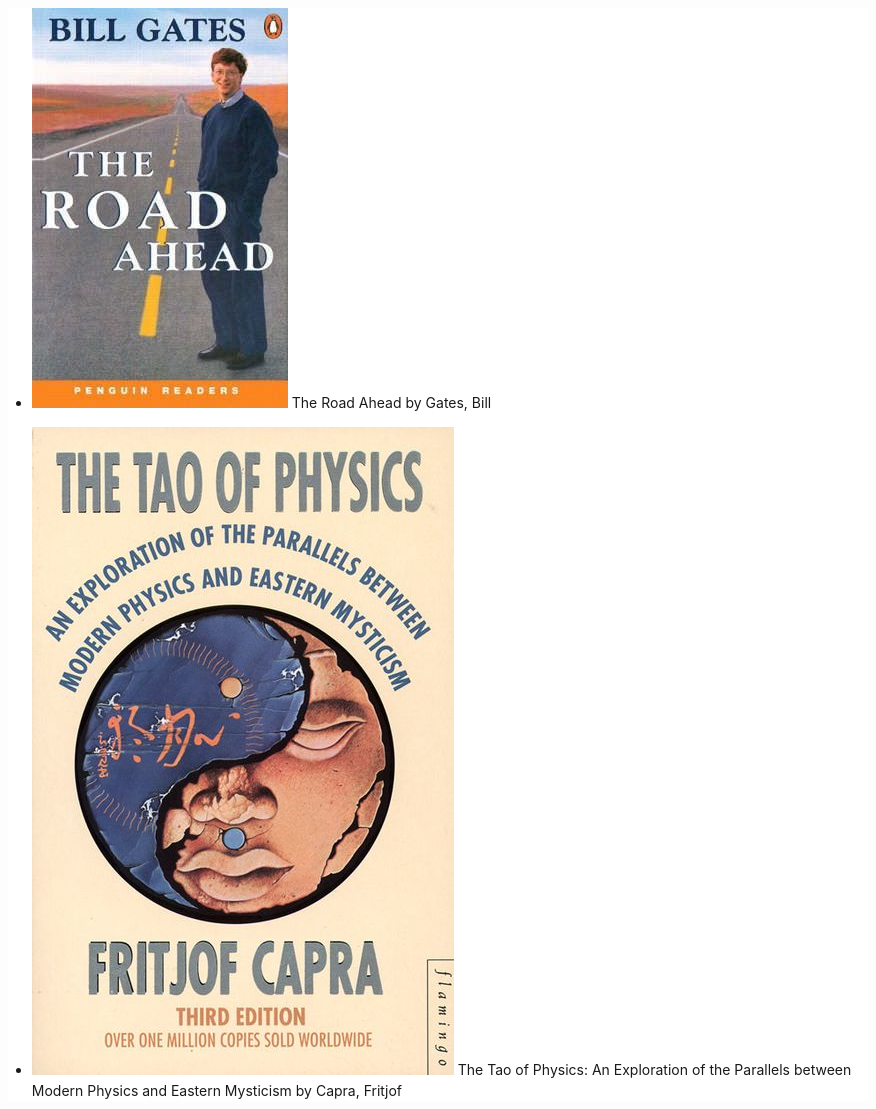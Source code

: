 - ![The Road Ahead](/images/covers/the-road-ahead.jpg) The Road Ahead by Gates, Bill

- ![The Tao of Physics: An Exploration of the Parallels between Modern Physics and Eastern Mysticism](/images/covers/the-tao-of-physics.jpg) The Tao of Physics: An Exploration of the Parallels between Modern Physics and Eastern Mysticism by Capra, Fritjof
